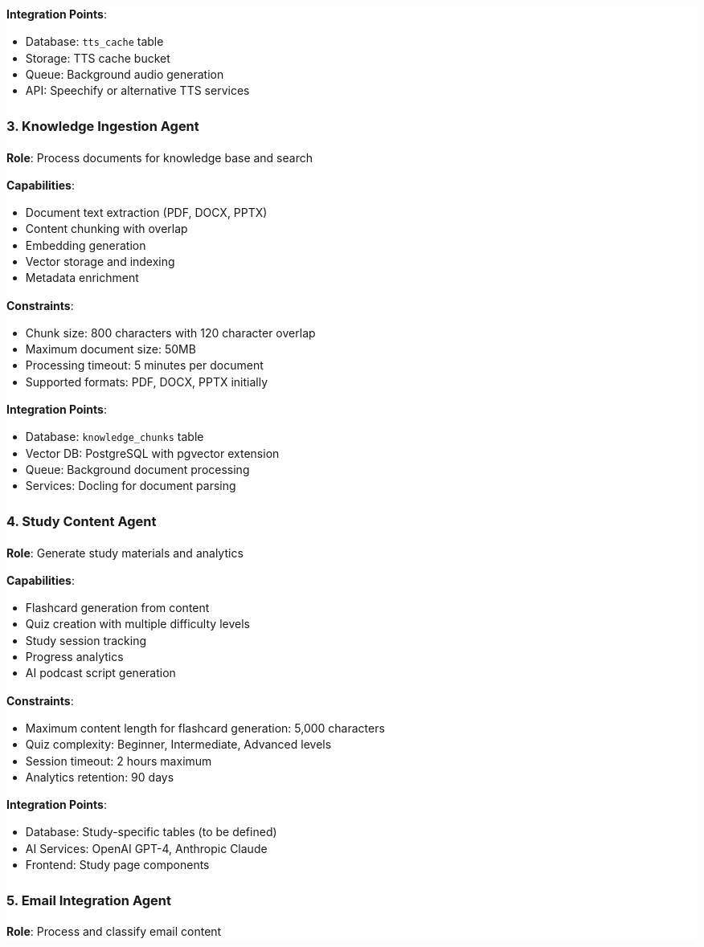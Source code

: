 **Integration Points**:
- Database: `tts_cache` table
- Storage: TTS cache bucket
- Queue: Background audio generation
- API: Speechify or alternative TTS services

### 3. Knowledge Ingestion Agent

**Role**: Process documents for knowledge base and search

**Capabilities**:
- Document text extraction (PDF, DOCX, PPTX)
- Content chunking with overlap
- Embedding generation
- Vector storage and indexing
- Metadata enrichment

**Constraints**:
- Chunk size: 800 characters with 120 character overlap
- Maximum document size: 50MB
- Processing timeout: 5 minutes per document
- Supported formats: PDF, DOCX, PPTX initially

**Integration Points**:
- Database: `knowledge_chunks` table
- Vector DB: PostgreSQL with pgvector extension
- Queue: Background document processing
- Services: Docling for document parsing

### 4. Study Content Agent

**Role**: Generate study materials and analytics

**Capabilities**:
- Flashcard generation from content
- Quiz creation with multiple difficulty levels
- Study session tracking
- Progress analytics
- AI podcast script generation

**Constraints**:
- Maximum content length for flashcard generation: 5,000 characters
- Quiz complexity: Beginner, Intermediate, Advanced levels
- Session timeout: 2 hours maximum
- Analytics retention: 90 days

**Integration Points**:
- Database: Study-specific tables (to be defined)
- AI Services: OpenAI GPT-4, Anthropic Claude
- Frontend: Study page components

### 5. Email Integration Agent

**Role**: Process and classify email content
